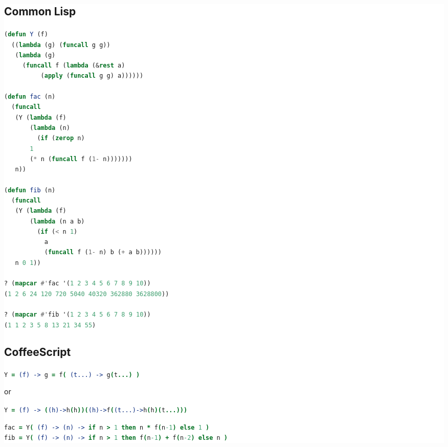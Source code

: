 ## Common Lisp


```lisp
(defun Y (f)
  ((lambda (g) (funcall g g))
   (lambda (g)
     (funcall f (lambda (&rest a)
		  (apply (funcall g g) a))))))

(defun fac (n)
  (funcall
   (Y (lambda (f)
       (lambda (n)
         (if (zerop n)
	   1
	   (* n (funcall f (1- n)))))))
   n))

(defun fib (n)
  (funcall
   (Y (lambda (f)
       (lambda (n a b)
         (if (< n 1)
           a
           (funcall f (1- n) b (+ a b))))))
   n 0 1))

? (mapcar #'fac '(1 2 3 4 5 6 7 8 9 10))
(1 2 6 24 120 720 5040 40320 362880 3628800))

? (mapcar #'fib '(1 2 3 4 5 6 7 8 9 10))
(1 1 2 3 5 8 13 21 34 55)
```



## CoffeeScript


```coffeescript
Y = (f) -> g = f( (t...) -> g(t...) )
```

or

```coffeescript
Y = (f) -> ((h)->h(h))((h)->f((t...)->h(h)(t...)))
```


```coffeescript
fac = Y( (f) -> (n) -> if n > 1 then n * f(n-1) else 1 )
fib = Y( (f) -> (n) -> if n > 1 then f(n-1) + f(n-2) else n )

```
